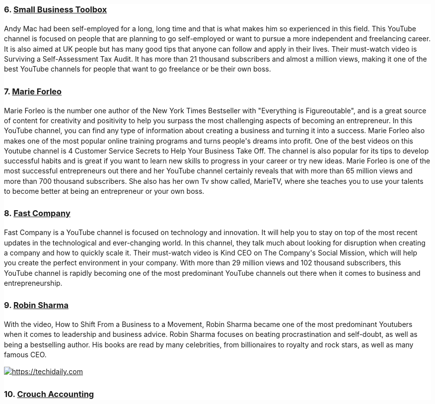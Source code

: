 ### 6. [Small Business Toolbox](https://www.youtube.com/c/SmallBusinessToolbox)

Andy Mac had been self-employed for a long, long time and that is what makes him so experienced in this field. This YouTube channel is focused on people that are planning to go self-employed or want to pursue a more independent and freelancing career. It is also aimed at UK people but has many good tips that anyone can follow and apply in their lives. Their must-watch video is Surviving a Self-Assessment Tax Audit. It has more than 21 thousand subscribers and almost a million views, making it one of the best YouTube channels for people that want to go freelance or be their own boss.

### 7. [Marie Forleo](https://www.youtube.com/user/marieforleo)

Marie Forleo is the number one author of the New York Times Bestseller with "Everything is Figureoutable", and is a great source of content for creativity and positivity to help you surpass the most challenging aspects of becoming an entrepreneur. In this YouTube channel, you can find any type of information about creating a business and turning it into a success. Marie Forleo also makes one of the most popular online training programs and turns people's dreams into profit. One of the best videos on this Youtube channel is 4 Customer Service Secrets to Help Your Business Take Off. The channel is also popular for its tips to develop successful habits and is great if you want to learn new skills to progress in your career or try new ideas. Marie Forleo is one of the most successful entrepreneurs out there and her YouTube channel certainly reveals that with more than 65 million views and more than 700 thousand subscribers. She also has her own Tv show called, MarieTV, where she teaches you to use your talents to become better at being an entrepreneur or your own boss.

### 8. [Fast Company](https://www.youtube.com/c/FastCompany)

Fast Company is a YouTube channel is focused on technology and innovation. It will help you to stay on top of the most recent updates in the technological and ever-changing world. In this channel, they talk much about looking for disruption when creating a company and how to quickly scale it. Their must-watch video is Kind CEO on The Company's Social Mission, which will help you create the perfect environment in your company. With more than 29 million views and 102 thousand subscribers, this YouTube channel is rapidly becoming one of the most predominant YouTube channels out there when it comes to business and entrepreneurship.

### 9. [Robin Sharma](https://www.youtube.com/user/sharmaleadership)

With the video, How to Shift From a Business to a Movement, Robin Sharma became one of the most predominant Youtubers when it comes to leadership and business advice. Robin Sharma focuses on beating procrastination and self-doubt, as well as being a bestselling author. His books are read by many celebrities, from billionaires to royalty and rock stars, as well as many famous CEO.


<a href="https://aligracehair.sjv.io/c/5597632/2135357/19272" target="_top" id="2135357">
  <img src="//a.impactradius-go.com/display-ad/19272-2135357" border="0" alt="https://techidaily.com" width="320" height="90"/>
</a>
<img height="0" width="0" src="https://aligracehair.sjv.io/i/5597632/2135357/19272" style="position:absolute;visibility:hidden;" border="0" />


### 10. [Crouch Accounting](https://www.youtube.com/user/CrunchAccounting)
